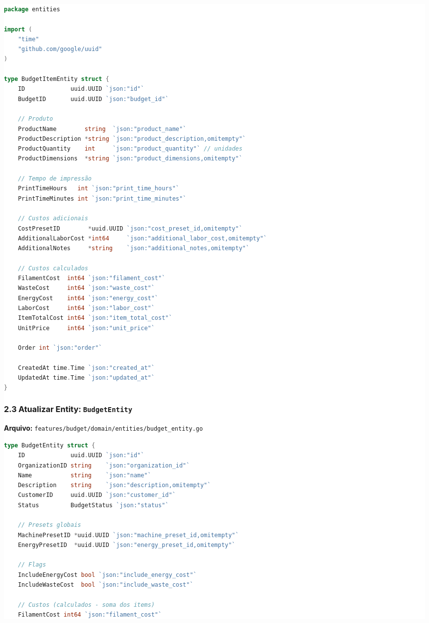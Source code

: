 ```go
package entities

import (
	"time"
	"github.com/google/uuid"
)

type BudgetItemEntity struct {
	ID             uuid.UUID `json:"id"`
	BudgetID       uuid.UUID `json:"budget_id"`
	
	// Produto
	ProductName        string  `json:"product_name"`
	ProductDescription *string `json:"product_description,omitempty"`
	ProductQuantity    int     `json:"product_quantity"` // unidades
	ProductDimensions  *string `json:"product_dimensions,omitempty"`
	
	// Tempo de impressão
	PrintTimeHours   int `json:"print_time_hours"`
	PrintTimeMinutes int `json:"print_time_minutes"`
	
	// Custos adicionais
	CostPresetID        *uuid.UUID `json:"cost_preset_id,omitempty"`
	AdditionalLaborCost *int64     `json:"additional_labor_cost,omitempty"`
	AdditionalNotes     *string    `json:"additional_notes,omitempty"`
	
	// Custos calculados
	FilamentCost  int64 `json:"filament_cost"`
	WasteCost     int64 `json:"waste_cost"`
	EnergyCost    int64 `json:"energy_cost"`
	LaborCost     int64 `json:"labor_cost"`
	ItemTotalCost int64 `json:"item_total_cost"`
	UnitPrice     int64 `json:"unit_price"`
	
	Order int `json:"order"`
	
	CreatedAt time.Time `json:"created_at"`
	UpdatedAt time.Time `json:"updated_at"`
}
```

### 2.3 Atualizar Entity: `BudgetEntity`

**Arquivo:** `features/budget/domain/entities/budget_entity.go`

```go
type BudgetEntity struct {
	ID             uuid.UUID `json:"id"`
	OrganizationID string    `json:"organization_id"`
	Name           string    `json:"name"`
	Description    string    `json:"description,omitempty"`
	CustomerID     uuid.UUID `json:"customer_id"`
	Status         BudgetStatus `json:"status"`
	
	// Presets globais
	MachinePresetID *uuid.UUID `json:"machine_preset_id,omitempty"`
	EnergyPresetID  *uuid.UUID `json:"energy_preset_id,omitempty"`
	
	// Flags
	IncludeEnergyCost bool `json:"include_energy_cost"`
	IncludeWasteCost  bool `json:"include_waste_cost"`
	
	// Custos (calculados - soma dos items)
	FilamentCost int64 `json:"filament_cost"`
```